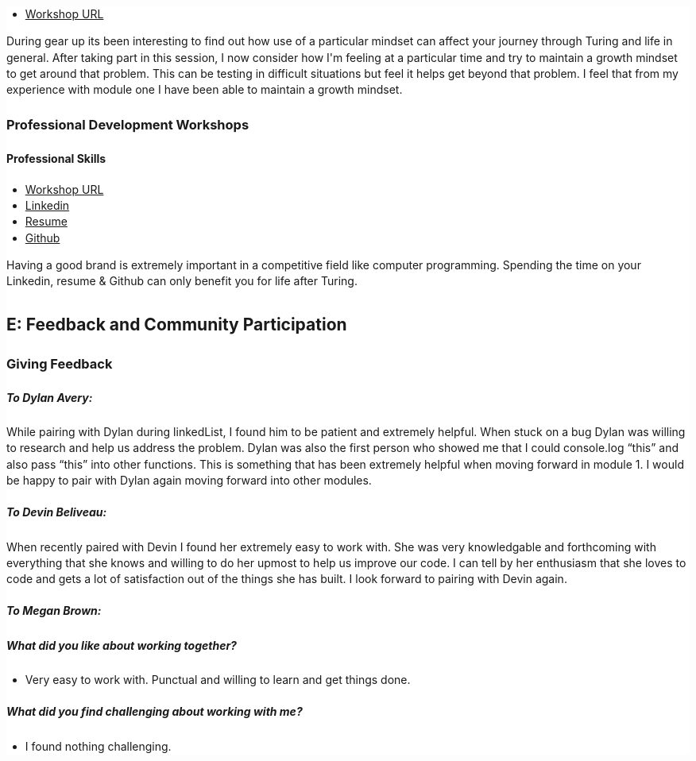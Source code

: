 * [Workshop URL](https://github.com/turingschool/gear-up/blob/master/m1_citizenship/session_1_growth_mindset.markdown)

During gear up its been interesting to find out how use of a particular mindset can affect your journey through Turing and life in general.
After taking part in this session, I now consider how I'm feeling at a particular time and try to maintain a growth mindset to get around that problem. This can be testing in difficult situations but feel it helps get beyond that problem.
I feel that from my experience with module one I have been able to maintain a growth mindset.


### Professional Development Workshops

#### Professional Skills

* [Workshop URL](https://github.com/turingschool/professional_skills/blob/master/module_one/personal_branding_p1.md)
* [Linkedin](https://www.linkedin.com/in/michael-j-fenwick)
* [Resume](https://docs.google.com/document/d/1XzD-J0_r1Bxo7HPWOy41xH9UFhmmmnQw1K6o2XUTVBU/edit#heading=h.x8fm1uorkbaw)
* [Github](https://github.com/Mickyfen17)

Having a good brand is extremely important in a competitive field like computer programming. Spending the time on your Linkedin, resume & Github can only benefit you for life after Turing.

## E: Feedback and Community Participation

### Giving Feedback

##### To Dylan Avery:

While pairing with Dylan during linkedList, I found him to be patient and extremely helpful. When stuck on a bug Dylan was willing to research and help us address the problem.
Dylan was also the first person who showed me that I could console.log “this” and also pass “this” into other functions. This is something that has been extremely helpful when moving forward in module 1.
I would be happy to pair with Dylan again moving forward into other modules.

##### To Devin Beliveau:

When recently paired with Devin I found her extremely easy to work with. She was very knowledgable and forthcoming with everything that she knows and willing to do her upmost to help us improve our code.
I can tell by her enthusiasm that she loves to code and gets a lot of satisfaction out of the things she has built.
I look forward to pairing with Devin again.

##### To Megan Brown:

##### What did you like about working together?
* Very easy to work with. Punctual and willing to learn and get things done.

##### What did you find challenging about working with me?
* I found nothing challenging.
